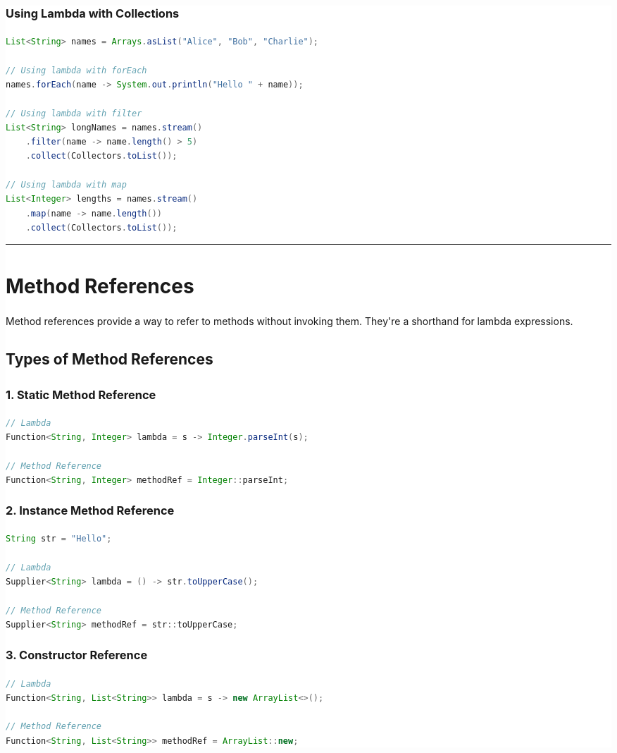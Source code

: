 ### Using Lambda with Collections
```java
List<String> names = Arrays.asList("Alice", "Bob", "Charlie");

// Using lambda with forEach
names.forEach(name -> System.out.println("Hello " + name));

// Using lambda with filter
List<String> longNames = names.stream()
    .filter(name -> name.length() > 5)
    .collect(Collectors.toList());

// Using lambda with map
List<Integer> lengths = names.stream()
    .map(name -> name.length())
    .collect(Collectors.toList());
```

---

# Method References

Method references provide a way to refer to methods without invoking them. They're a shorthand for lambda expressions.

## Types of Method References

### 1. Static Method Reference
```java
// Lambda
Function<String, Integer> lambda = s -> Integer.parseInt(s);

// Method Reference
Function<String, Integer> methodRef = Integer::parseInt;
```

### 2. Instance Method Reference
```java
String str = "Hello";

// Lambda
Supplier<String> lambda = () -> str.toUpperCase();

// Method Reference
Supplier<String> methodRef = str::toUpperCase;
```

### 3. Constructor Reference
```java
// Lambda
Function<String, List<String>> lambda = s -> new ArrayList<>();

// Method Reference
Function<String, List<String>> methodRef = ArrayList::new;
```
